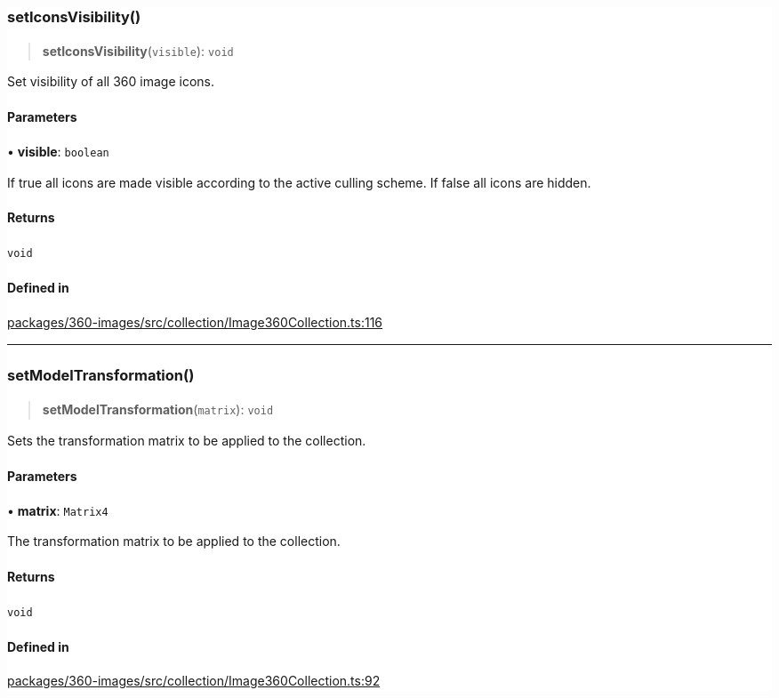 ### setIconsVisibility()

> **setIconsVisibility**(`visible`): `void`

Set visibility of all 360 image icons.

#### Parameters

• **visible**: `boolean`

If true all icons are made visible according to the active culling scheme. If false all icons are hidden.

#### Returns

`void`

#### Defined in

[packages/360-images/src/collection/Image360Collection.ts:116](https://github.com/cognitedata/reveal/blob/3aaed3491dba3f4ba9ecd87f495d35383cc73a1d/viewer/packages/360-images/src/collection/Image360Collection.ts#L116)

***

### setModelTransformation()

> **setModelTransformation**(`matrix`): `void`

Sets the transformation matrix to be applied to the collection.

#### Parameters

• **matrix**: `Matrix4`

The transformation matrix to be applied to the collection.

#### Returns

`void`

#### Defined in

[packages/360-images/src/collection/Image360Collection.ts:92](https://github.com/cognitedata/reveal/blob/3aaed3491dba3f4ba9ecd87f495d35383cc73a1d/viewer/packages/360-images/src/collection/Image360Collection.ts#L92)

